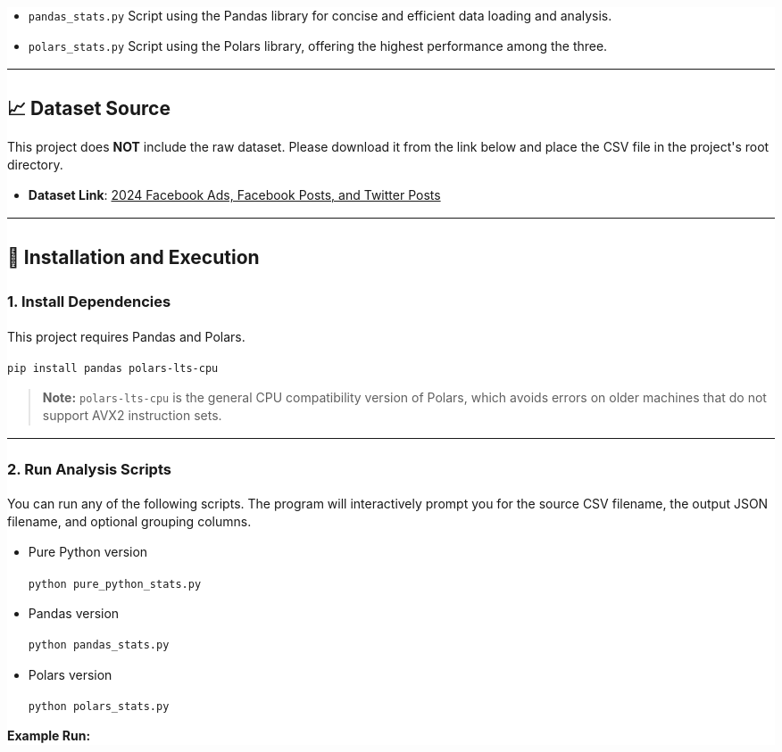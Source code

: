 * `pandas_stats.py`
  Script using the Pandas library for concise and efficient data loading and analysis.

* `polars_stats.py`
  Script using the Polars library, offering the highest performance among the three.

---

## 📈 Dataset Source

This project does **NOT** include the raw dataset.
Please download it from the link below and place the CSV file in the project's root directory.

* **Dataset Link**: [2024 Facebook Ads, Facebook Posts, and Twitter Posts](https://drive.google.com/file/d/1Jq0fPb-tq76Ee_RtM58fT0_M3o-JDBwe/view?usp=sharing)

---

## 🚀 Installation and Execution

### 1. Install Dependencies

This project requires Pandas and Polars.

```bash
pip install pandas polars-lts-cpu
```

> **Note:** `polars-lts-cpu` is the general CPU compatibility version of Polars, which avoids errors on older machines that do not support AVX2 instruction sets.

---

### 2. Run Analysis Scripts

You can run any of the following scripts. The program will interactively prompt you for the source CSV filename, the output JSON filename, and optional grouping columns.

* Pure Python version

  ```bash
  python pure_python_stats.py
  ```

* Pandas version

  ```bash
  python pandas_stats.py
  ```

* Polars version

  ```bash
  python polars_stats.py
  ```

**Example Run:**
